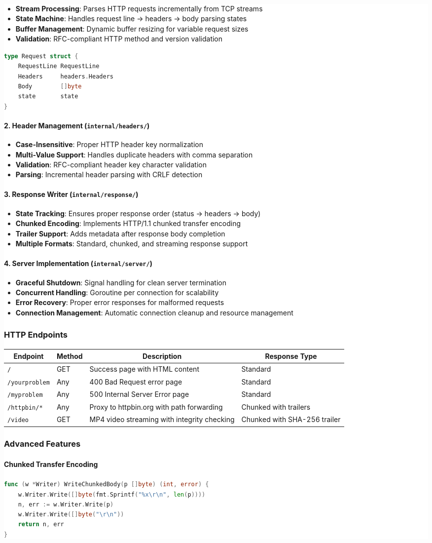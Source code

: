 - **Stream Processing**: Parses HTTP requests incrementally from TCP streams
- **State Machine**: Handles request line → headers → body parsing states
- **Buffer Management**: Dynamic buffer resizing for variable request sizes
- **Validation**: RFC-compliant HTTP method and version validation

```go
type Request struct {
    RequestLine RequestLine
    Headers     headers.Headers
    Body        []byte
    state       state
}
```

#### 2. Header Management (`internal/headers/`)

- **Case-Insensitive**: Proper HTTP header key normalization
- **Multi-Value Support**: Handles duplicate headers with comma separation
- **Validation**: RFC-compliant header key character validation
- **Parsing**: Incremental header parsing with CRLF detection

#### 3. Response Writer (`internal/response/`)

- **State Tracking**: Ensures proper response order (status → headers → body)
- **Chunked Encoding**: Implements HTTP/1.1 chunked transfer encoding
- **Trailer Support**: Adds metadata after response body completion
- **Multiple Formats**: Standard, chunked, and streaming response support

#### 4. Server Implementation (`internal/server/`)

- **Graceful Shutdown**: Signal handling for clean server termination
- **Concurrent Handling**: Goroutine per connection for scalability
- **Error Recovery**: Proper error responses for malformed requests
- **Connection Management**: Automatic connection cleanup and resource management

### HTTP Endpoints

| Endpoint       | Method | Description                                 | Response Type                |
| -------------- | ------ | ------------------------------------------- | ---------------------------- |
| `/`            | GET    | Success page with HTML content              | Standard                     |
| `/yourproblem` | Any    | 400 Bad Request error page                  | Standard                     |
| `/myproblem`   | Any    | 500 Internal Server Error page              | Standard                     |
| `/httpbin/*`   | Any    | Proxy to httpbin.org with path forwarding   | Chunked with trailers        |
| `/video`       | GET    | MP4 video streaming with integrity checking | Chunked with SHA-256 trailer |

### Advanced Features

#### Chunked Transfer Encoding

```go
func (w *Writer) WriteChunkedBody(p []byte) (int, error) {
    w.Writer.Write([]byte(fmt.Sprintf("%x\r\n", len(p))))
    n, err := w.Writer.Write(p)
    w.Writer.Write([]byte("\r\n"))
    return n, err
}
```
